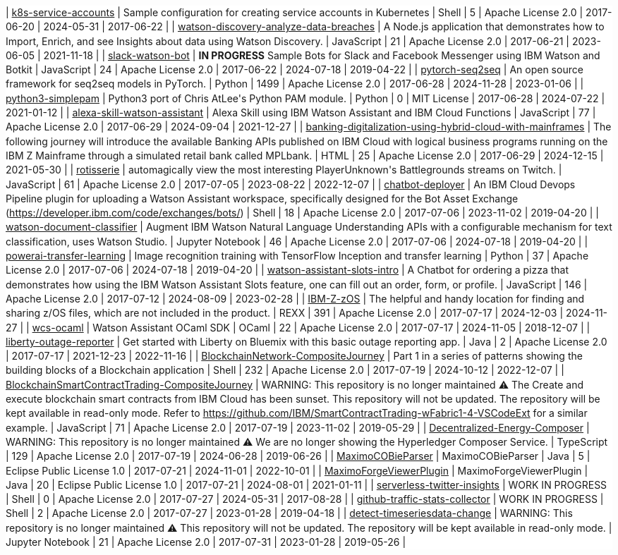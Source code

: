 | [k8s-service-accounts](https://github.com/IBM/k8s-service-accounts) | Sample configuration for creating service accounts in Kubernetes | Shell | 5 | Apache License 2.0 | 2017-06-20 | 2024-05-31 | 2017-06-22 |
| [watson-discovery-analyze-data-breaches](https://github.com/IBM/watson-discovery-analyze-data-breaches) | A Node.js application that demonstrates how to Import, Enrich, and see Insights about data using Watson Discovery. | JavaScript | 21 | Apache License 2.0 | 2017-06-21 | 2023-06-05 | 2021-11-18 |
| [slack-watson-bot](https://github.com/IBM/slack-watson-bot) | **IN PROGRESS** Sample Bots for Slack and Facebook Messenger using IBM Watson and Botkit | JavaScript | 24 | Apache License 2.0 | 2017-06-22 | 2024-07-18 | 2019-04-22 |
| [pytorch-seq2seq](https://github.com/IBM/pytorch-seq2seq) | An open source framework for seq2seq models in PyTorch. | Python | 1499 | Apache License 2.0 | 2017-06-28 | 2024-11-28 | 2023-01-06 |
| [python3-simplepam](https://github.com/IBM/python3-simplepam) | Python3 port of Chris AtLee's Python PAM module. | Python | 0 | MIT License | 2017-06-28 | 2024-07-22 | 2021-01-12 |
| [alexa-skill-watson-assistant](https://github.com/IBM/alexa-skill-watson-assistant) | Alexa Skill using IBM Watson Assistant and IBM Cloud Functions | JavaScript | 77 | Apache License 2.0 | 2017-06-29 | 2024-09-04 | 2021-12-27 |
| [banking-digitalization-using-hybrid-cloud-with-mainframes](https://github.com/IBM/banking-digitalization-using-hybrid-cloud-with-mainframes) | The following journey will introduce the available Banking APIs published on IBM Cloud with logical business programs running on the IBM Z Mainframe through a simulated retail bank called MPLbank. | HTML | 25 | Apache License 2.0 | 2017-06-29 | 2024-12-15 | 2021-05-30 |
| [rotisserie](https://github.com/IBM/rotisserie) | automagically view the most interesting PlayerUnknown's Battlegrounds streams on Twitch. | JavaScript | 61 | Apache License 2.0 | 2017-07-05 | 2023-08-22 | 2022-12-07 |
| [chatbot-deployer](https://github.com/IBM/chatbot-deployer) | An IBM Cloud Devops Pipeline plugin for uploading a Watson Assistant workspace, specifically designed for the Bot Asset Exchange (https://developer.ibm.com/code/exchanges/bots/) | Shell | 18 | Apache License 2.0 | 2017-07-06 | 2023-11-02 | 2019-04-20 |
| [watson-document-classifier](https://github.com/IBM/watson-document-classifier) | Augment IBM Watson Natural Language Understanding APIs with a configurable mechanism for text classification, uses Watson Studio. | Jupyter Notebook | 46 | Apache License 2.0 | 2017-07-06 | 2024-07-18 | 2019-04-20 |
| [powerai-transfer-learning](https://github.com/IBM/powerai-transfer-learning) | Image recognition training with TensorFlow Inception and transfer learning | Python | 37 | Apache License 2.0 | 2017-07-06 | 2024-07-18 | 2019-04-20 |
| [watson-assistant-slots-intro](https://github.com/IBM/watson-assistant-slots-intro) | A Chatbot for ordering a pizza that demonstrates how using the IBM Watson Assistant Slots feature, one can fill out an order, form, or profile. | JavaScript | 146 | Apache License 2.0 | 2017-07-12 | 2024-08-09 | 2023-02-28 |
| [IBM-Z-zOS](https://github.com/IBM/IBM-Z-zOS) | The helpful and handy location for finding and sharing z/OS files, which are not included in the product. | REXX | 391 | Apache License 2.0 | 2017-07-17 | 2024-12-03 | 2024-11-27 |
| [wcs-ocaml](https://github.com/IBM/wcs-ocaml) | Watson Assistant OCaml SDK | OCaml | 22 | Apache License 2.0 | 2017-07-17 | 2024-11-05 | 2018-12-07 |
| [liberty-outage-reporter](https://github.com/IBM/liberty-outage-reporter) | Get started with Liberty on Bluemix with this basic outage reporting app. | Java | 2 | Apache License 2.0 | 2017-07-17 | 2021-12-23 | 2022-11-16 |
| [BlockchainNetwork-CompositeJourney](https://github.com/IBM/BlockchainNetwork-CompositeJourney) | Part 1 in a series of patterns showing the building blocks of a Blockchain application | Shell | 232 | Apache License 2.0 | 2017-07-19 | 2024-10-12 | 2022-12-07 |
| [BlockchainSmartContractTrading-CompositeJourney](https://github.com/IBM/BlockchainSmartContractTrading-CompositeJourney) | WARNING: This repository is no longer maintained :warning: The Create and execute blockchain smart contracts from IBM Cloud has been sunset. This repository will not be updated. The repository will be kept available in read-only mode. Refer to https://github.com/IBM/SmartContractTrading-wFabric1-4-VSCodeExt for a similar example. | JavaScript | 71 | Apache License 2.0 | 2017-07-19 | 2023-11-02 | 2019-05-29 |
| [Decentralized-Energy-Composer](https://github.com/IBM/Decentralized-Energy-Composer) | WARNING: This repository is no longer maintained :warning: We are no longer showing the Hyperledger Composer Service. | TypeScript | 129 | Apache License 2.0 | 2017-07-19 | 2024-06-28 | 2019-06-26 |
| [MaximoCOBieParser](https://github.com/IBM/MaximoCOBieParser) | MaximoCOBieParser | Java | 5 | Eclipse Public License 1.0 | 2017-07-21 | 2024-11-01 | 2022-10-01 |
| [MaximoForgeViewerPlugin](https://github.com/IBM/MaximoForgeViewerPlugin) | MaximoForgeViewerPlugin | Java | 20 | Eclipse Public License 1.0 | 2017-07-21 | 2024-08-01 | 2021-01-11 |
| [serverless-twitter-insights](https://github.com/IBM/serverless-twitter-insights) | WORK IN PROGRESS | Shell | 0 | Apache License 2.0 | 2017-07-27 | 2024-05-31 | 2017-08-28 |
| [github-traffic-stats-collector](https://github.com/IBM/github-traffic-stats-collector) | WORK IN PROGRESS | Shell | 2 | Apache License 2.0 | 2017-07-27 | 2023-01-28 | 2019-04-18 |
| [detect-timeseriesdata-change](https://github.com/IBM/detect-timeseriesdata-change) | WARNING: This repository is no longer maintained :warning: This repository will not be updated. The repository will be kept available in read-only mode. | Jupyter Notebook | 21 | Apache License 2.0 | 2017-07-31 | 2023-01-28 | 2019-05-26 |